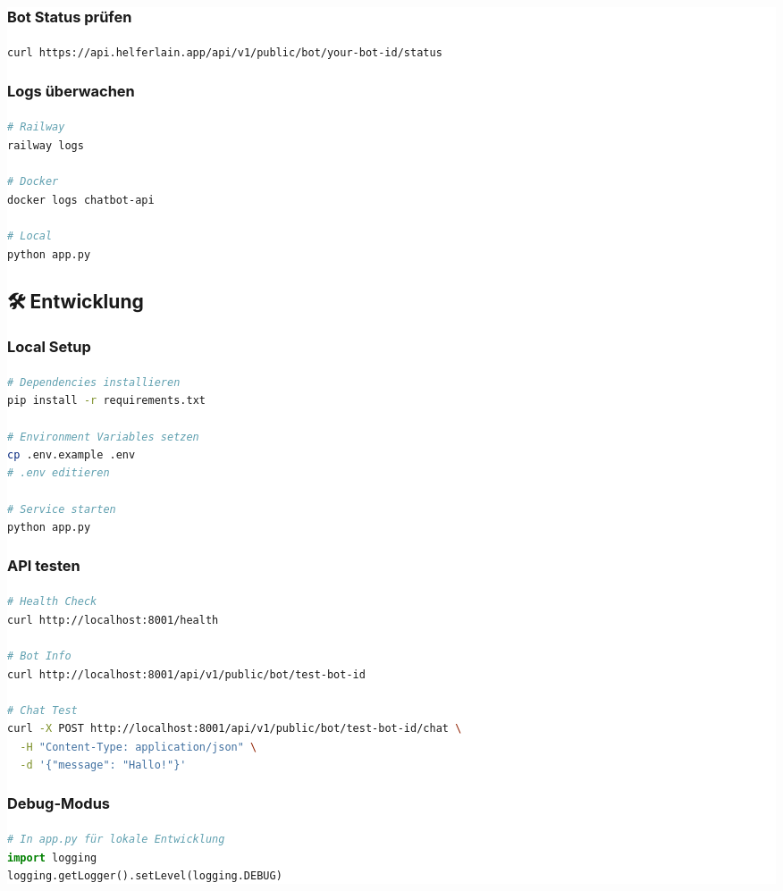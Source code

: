 ### Bot Status prüfen

```bash
curl https://api.helferlain.app/api/v1/public/bot/your-bot-id/status
```

### Logs überwachen

```bash
# Railway
railway logs

# Docker
docker logs chatbot-api

# Local
python app.py
```

## 🛠️ Entwicklung

### Local Setup

```bash
# Dependencies installieren
pip install -r requirements.txt

# Environment Variables setzen
cp .env.example .env
# .env editieren

# Service starten
python app.py
```

### API testen

```bash
# Health Check
curl http://localhost:8001/health

# Bot Info
curl http://localhost:8001/api/v1/public/bot/test-bot-id

# Chat Test
curl -X POST http://localhost:8001/api/v1/public/bot/test-bot-id/chat \
  -H "Content-Type: application/json" \
  -d '{"message": "Hallo!"}'
```

### Debug-Modus

```python
# In app.py für lokale Entwicklung
import logging
logging.getLogger().setLevel(logging.DEBUG)
```
